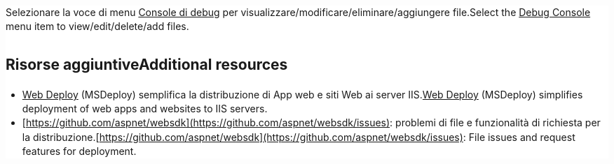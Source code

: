 <span data-ttu-id="cf5a5-285">Selezionare la voce di menu [Console di debug](https://github.com/projectkudu/kudu/wiki/Kudu-console) per visualizzare/modificare/eliminare/aggiungere file.</span><span class="sxs-lookup"><span data-stu-id="cf5a5-285">Select the [Debug Console](https://github.com/projectkudu/kudu/wiki/Kudu-console) menu item to view/edit/delete/add files.</span></span>

## <a name="additional-resources"></a><span data-ttu-id="cf5a5-286">Risorse aggiuntive</span><span class="sxs-lookup"><span data-stu-id="cf5a5-286">Additional resources</span></span>

* <span data-ttu-id="cf5a5-287">[Web Deploy](https://www.iis.net/downloads/microsoft/web-deploy) (MSDeploy) semplifica la distribuzione di App web e siti Web ai server IIS.</span><span class="sxs-lookup"><span data-stu-id="cf5a5-287">[Web Deploy](https://www.iis.net/downloads/microsoft/web-deploy) (MSDeploy) simplifies deployment of web apps and websites to IIS servers.</span></span>
* <span data-ttu-id="cf5a5-288">[https://github.com/aspnet/websdk](https://github.com/aspnet/websdk/issues): problemi di file e funzionalità di richiesta per la distribuzione.</span><span class="sxs-lookup"><span data-stu-id="cf5a5-288">[https://github.com/aspnet/websdk](https://github.com/aspnet/websdk/issues): File issues and request features for deployment.</span></span>
